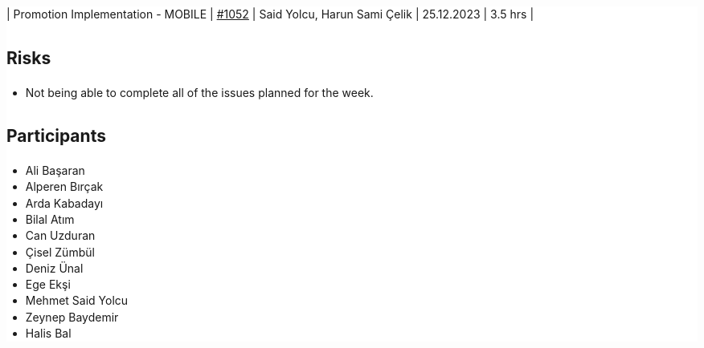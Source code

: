 | Promotion Implementation - MOBILE | [#1052](https://github.com/bounswe/bounswe2023group5/issues/1052) | Said Yolcu, Harun Sami Çelik | 25.12.2023 | 3.5 hrs |

## Risks

- Not being able to complete all of the issues planned for the week.


## Participants

- Ali Başaran
- Alperen Bırçak
- Arda Kabadayı
- Bilal Atım
- Can Uzduran
- Çisel Zümbül
- Deniz Ünal
- Ege Ekşi
- Mehmet Said Yolcu
- Zeynep Baydemir
- Halis Bal

